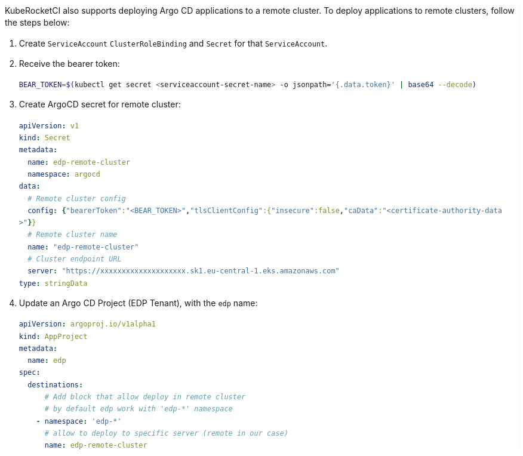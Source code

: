 KubeRocketCI also supports deploying Argo CD applications to a remote cluster. To deploy applications to remote clusters, follow the steps below:

1. Create `ServiceAccount` `ClusterRoleBinding` and `Secret` for that `ServiceAccount`.

2. Receive the bearer token:

    ```bash
    BEAR_TOKEN=$(kubectl get secret <serviceaccount-secret-name> -o jsonpath='{.data.token}' | base64 --decode)
    ```

3. Create ArgoCD secret for remote cluster:

    ```yaml title="manifest"
    apiVersion: v1
    kind: Secret
    metadata:
      name: edp-remote-cluster
      namespace: argocd
    data:
      # Remote cluster config
      config: {"bearerToken":"<BEAR_TOKEN>","tlsClientConfig":{"insecure":false,"caData":"<certificate-authority-data>"}}
      # Remote cluster name
      name: "edp-remote-cluster"
      # Cluster endpoint URL
      server: "https://xxxxxxxxxxxxxxxxxxxx.sk1.eu-central-1.eks.amazonaws.com"
    type: stringData
    ```

4. Update an Argo CD Project (EDP Tenant), with the `edp` name:

    ```yaml title="AppProject"
    apiVersion: argoproj.io/v1alpha1
    kind: AppProject
    metadata:
      name: edp
    spec:
      destinations:
          # Add block that allow deploy in remote cluster
          # by default edp work with 'edp-*' namespace
        - namespace: 'edp-*'
          # allow to deploy to specific server (remote in our case)
          name: edp-remote-cluster
    ```
